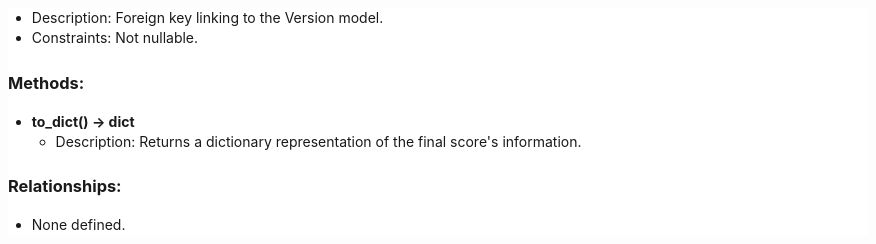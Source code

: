   - Description: Foreign key linking to the Version model.
  - Constraints: Not nullable.

### Methods:
- **to_dict() -> dict**
  - Description: Returns a dictionary representation of the final score's information.

### Relationships:
- None defined.
